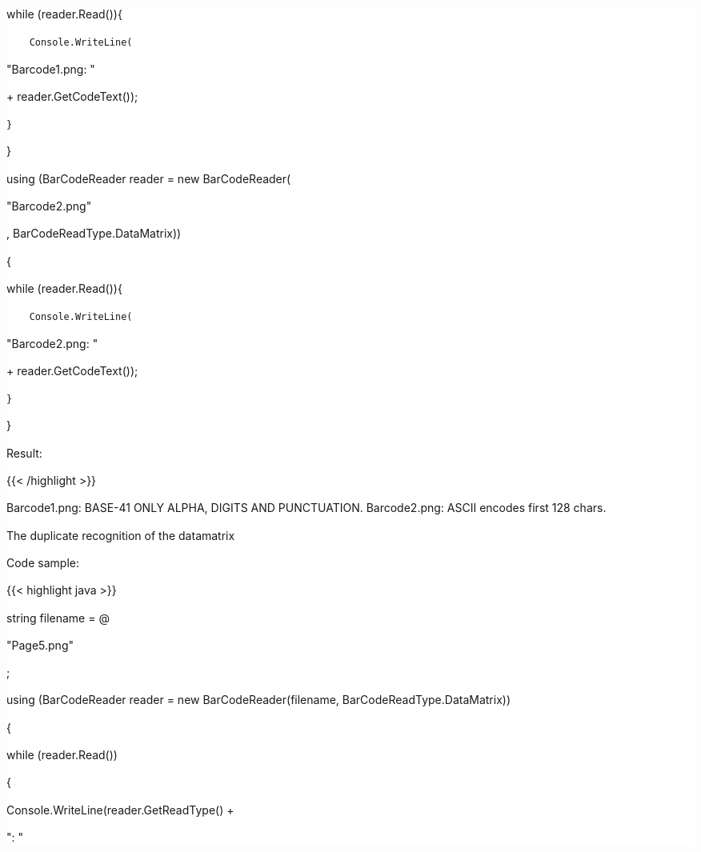 while (reader.Read()){

		Console.WriteLine(

"Barcode1.png:  "

\+ reader.GetCodeText());

	}

}

using (BarCodeReader reader = new BarCodeReader(

"Barcode2.png"

, BarCodeReadType.DataMatrix))

{

while (reader.Read()){

		Console.WriteLine(

"Barcode2.png:  "

\+ reader.GetCodeText());

	}

}

Result:



{{< /highlight >}}

Barcode1.png: BASE-41 ONLY ALPHA, DIGITS AND PUNCTUATION.
Barcode2.png: ASCII encodes first 128 chars.

The duplicate recognition of the datamatrix

Code sample:

{{< highlight java >}}



string filename = @

"Page5.png"

;

using (BarCodeReader reader = new BarCodeReader(filename, BarCodeReadType.DataMatrix))

{

while (reader.Read())

{

Console.WriteLine(reader.GetReadType() +

": "
